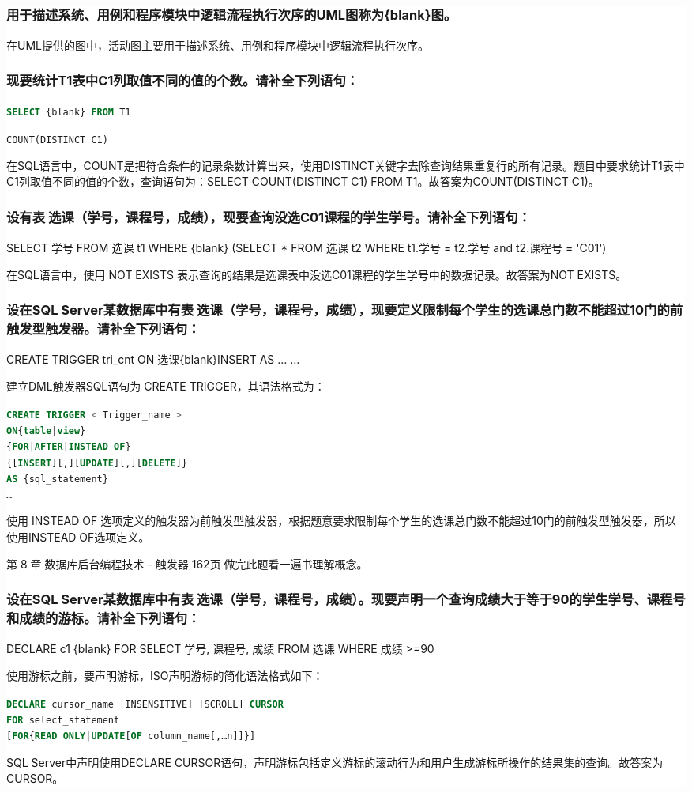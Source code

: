 ### 用于描述系统、用例和程序模块中逻辑流程执行次序的UML图称为{blank}图。

在UML提供的图中，活动图主要用于描述系统、用例和程序模块中逻辑流程执行次序。

### 现要统计T1表中C1列取值不同的值的个数。请补全下列语句：

``` sql
SELECT {blank} FROM T1
```

`COUNT(DISTINCT C1)`

在SQL语言中，COUNT是把符合条件的记录条数计算出来，使用DISTINCT关键字去除查询结果重复行的所有记录。题目中要求统计T1表中C1列取值不同的值的个数，查询语句为：SELECT COUNT(DISTINCT C1) FROM T1。故答案为COUNT(DISTINCT C1)。

### 设有表 选课（学号，课程号，成绩），现要查询没选C01课程的学生学号。请补全下列语句：
SELECT 学号 FROM 选课 t1 WHERE {blank}
(SELECT * FROM 选课 t2
WHERE t1.学号 = t2.学号 and t2.课程号 = 'C01')

在SQL语言中，使用 NOT EXISTS 表示查询的结果是选课表中没选C01课程的学生学号中的数据记录。故答案为NOT EXISTS。

### 设在SQL Server某数据库中有表 选课（学号，课程号，成绩），现要定义限制每个学生的选课总门数不能超过10门的前触发型触发器。请补全下列语句：
CREATE TRIGGER tri_cnt ON 选课{blank}INSERT
AS … …

建立DML触发器SQL语句为 CREATE TRIGGER，其语法格式为：

``` sql
CREATE TRIGGER < Trigger_name >
ON{table|view}
{FOR|AFTER|INSTEAD OF}
{[INSERT][,][UPDATE][,][DELETE]}
AS {sql_statement}
…
```
使用 INSTEAD OF 选项定义的触发器为前触发型触发器，根据题意要求限制每个学生的选课总门数不能超过10门的前触发型触发器，所以使用INSTEAD OF选项定义。

第 8 章 数据库后台编程技术 - 触发器 162页 做完此题看一遍书理解概念。

### 设在SQL Server某数据库中有表 选课（学号，课程号，成绩）。现要声明一个查询成绩大于等于90的学生学号、课程号和成绩的游标。请补全下列语句：
DECLARE c1 {blank} FOR
SELECT 学号, 课程号, 成绩 FROM 选课 WHERE 成绩 >=90

使用游标之前，要声明游标，ISO声明游标的简化语法格式如下：

```sql
DECLARE cursor_name [INSENSITIVE] [SCROLL] CURSOR
FOR select_statement
[FOR{READ ONLY|UPDATE[OF column_name[,…n]]}]
```

SQL Server中声明使用DECLARE CURSOR语句，声明游标包括定义游标的滚动行为和用户生成游标所操作的结果集的查询。故答案为CURSOR。
